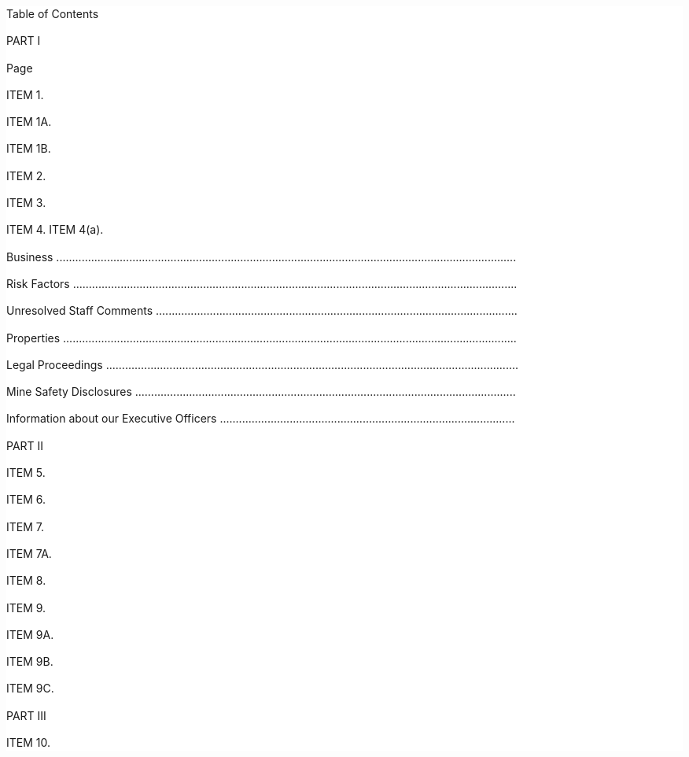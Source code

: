 Table of Contents

PART I

Page

ITEM 1.

ITEM 1A.

ITEM 1B.

ITEM 2.

ITEM 3.

ITEM 4.
ITEM 4(a).

Business      .................................................................................................................................................

Risk Factors   ............................................................................................................................................

Unresolved Staff Comments     ..................................................................................................................

Properties     ...............................................................................................................................................

Legal Proceedings    ..................................................................................................................................

Mine Safety Disclosures    ........................................................................................................................

Information about our Executive Officers      .............................................................................................

PART II

ITEM 5.

ITEM 6.

ITEM 7.

ITEM 7A.

ITEM 8.

ITEM 9.

ITEM 9A.

ITEM 9B.

ITEM 9C.

PART III

ITEM 10.
